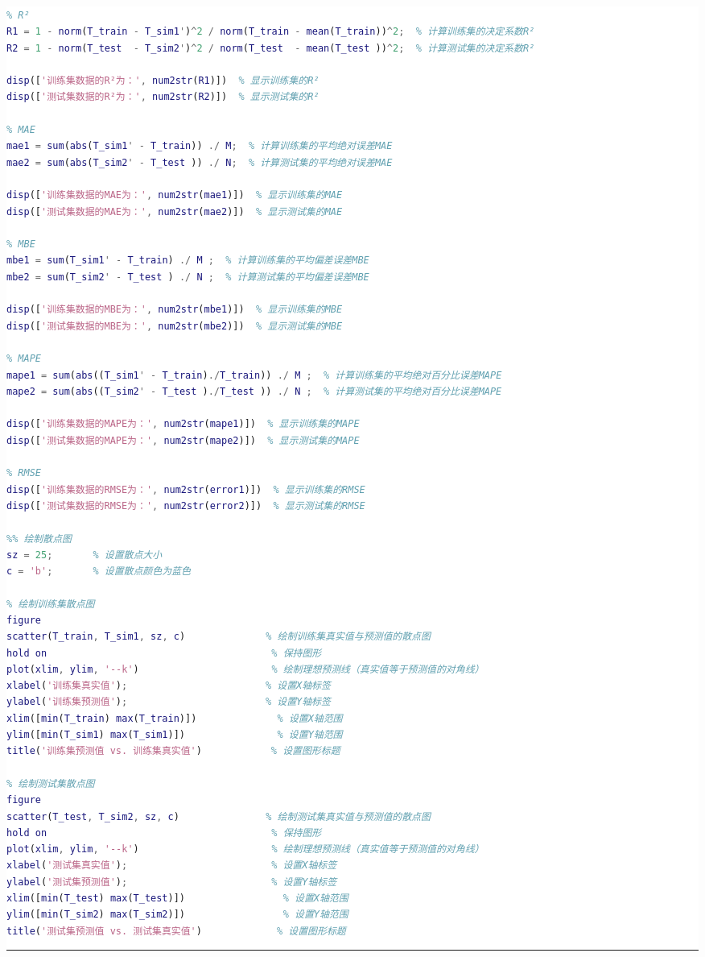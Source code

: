 ```matlab
% R²
R1 = 1 - norm(T_train - T_sim1')^2 / norm(T_train - mean(T_train))^2;  % 计算训练集的决定系数R²
R2 = 1 - norm(T_test  - T_sim2')^2 / norm(T_test  - mean(T_test ))^2;  % 计算测试集的决定系数R²

disp(['训练集数据的R²为：', num2str(R1)])  % 显示训练集的R²
disp(['测试集数据的R²为：', num2str(R2)])  % 显示测试集的R²

% MAE
mae1 = sum(abs(T_sim1' - T_train)) ./ M;  % 计算训练集的平均绝对误差MAE
mae2 = sum(abs(T_sim2' - T_test )) ./ N;  % 计算测试集的平均绝对误差MAE

disp(['训练集数据的MAE为：', num2str(mae1)])  % 显示训练集的MAE
disp(['测试集数据的MAE为：', num2str(mae2)])  % 显示测试集的MAE

% MBE
mbe1 = sum(T_sim1' - T_train) ./ M ;  % 计算训练集的平均偏差误差MBE
mbe2 = sum(T_sim2' - T_test ) ./ N ;  % 计算测试集的平均偏差误差MBE

disp(['训练集数据的MBE为：', num2str(mbe1)])  % 显示训练集的MBE
disp(['测试集数据的MBE为：', num2str(mbe2)])  % 显示测试集的MBE

% MAPE
mape1 = sum(abs((T_sim1' - T_train)./T_train)) ./ M ;  % 计算训练集的平均绝对百分比误差MAPE
mape2 = sum(abs((T_sim2' - T_test )./T_test )) ./ N ;  % 计算测试集的平均绝对百分比误差MAPE

disp(['训练集数据的MAPE为：', num2str(mape1)])  % 显示训练集的MAPE
disp(['测试集数据的MAPE为：', num2str(mape2)])  % 显示测试集的MAPE

% RMSE
disp(['训练集数据的RMSE为：', num2str(error1)])  % 显示训练集的RMSE
disp(['测试集数据的RMSE为：', num2str(error2)])  % 显示测试集的RMSE

%% 绘制散点图
sz = 25;       % 设置散点大小
c = 'b';       % 设置散点颜色为蓝色

% 绘制训练集散点图
figure
scatter(T_train, T_sim1, sz, c)              % 绘制训练集真实值与预测值的散点图
hold on                                       % 保持图形
plot(xlim, ylim, '--k')                       % 绘制理想预测线（真实值等于预测值的对角线）
xlabel('训练集真实值');                        % 设置X轴标签
ylabel('训练集预测值');                        % 设置Y轴标签
xlim([min(T_train) max(T_train)])              % 设置X轴范围
ylim([min(T_sim1) max(T_sim1)])                % 设置Y轴范围
title('训练集预测值 vs. 训练集真实值')            % 设置图形标题

% 绘制测试集散点图
figure
scatter(T_test, T_sim2, sz, c)               % 绘制测试集真实值与预测值的散点图
hold on                                       % 保持图形
plot(xlim, ylim, '--k')                       % 绘制理想预测线（真实值等于预测值的对角线）
xlabel('测试集真实值');                         % 设置X轴标签
ylabel('测试集预测值');                         % 设置Y轴标签
xlim([min(T_test) max(T_test)])                 % 设置X轴范围
ylim([min(T_sim2) max(T_sim2)])                 % 设置Y轴范围
title('测试集预测值 vs. 测试集真实值')             % 设置图形标题
```

---